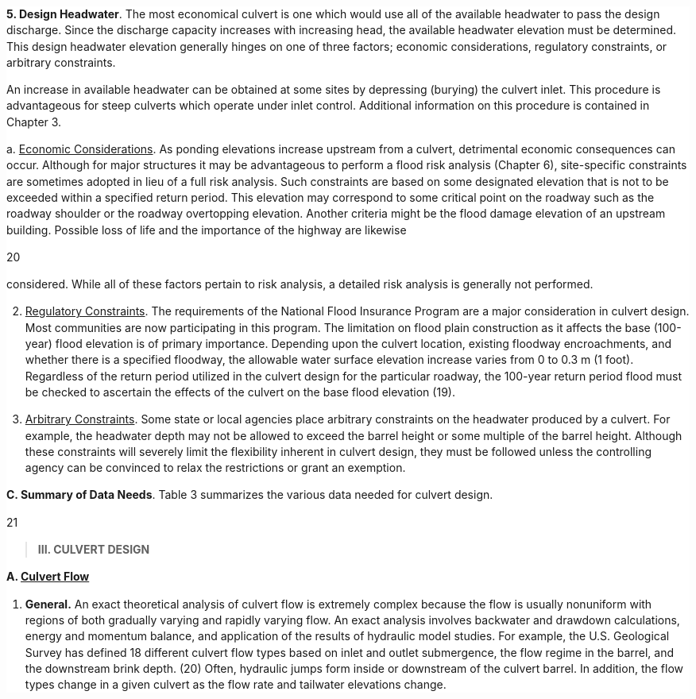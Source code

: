 **5. Design Headwater**. The most economical culvert is one which would use all of the available headwater to pass the design discharge. Since the discharge capacity increases with increasing head, the available headwater elevation must be determined. This design headwater elevation generally hinges on one of three factors; economic considerations, regulatory constraints, or arbitrary constraints.

An increase in available headwater can be obtained at some sites by depressing (burying) the culvert inlet. This procedure is advantageous for steep culverts which operate under inlet control. Additional information on this procedure is contained in Chapter 3.

a\. <u>Economic Considerations</u>. As ponding elevations increase upstream from a culvert, detrimental economic consequences can occur. Although for major structures it may be advantageous to perform a flood risk analysis (Chapter 6), site-specific constraints are sometimes adopted in lieu of a full risk analysis. Such constraints are based on some designated elevation that is not to be exceeded within a specified return period. This elevation may correspond to some critical point on the roadway such as the roadway shoulder or the roadway overtopping elevation. Another criteria might be the flood damage elevation of an upstream building. Possible loss of life and the importance of the highway are likewise

20

considered. While all of these factors pertain to risk analysis, a detailed risk analysis is generally not performed.

2.  <u>Regulatory Constraints</u>. The requirements of the National Flood Insurance Program are a major consideration in culvert design. Most communities are now participating in this program. The limitation on flood plain construction as it affects the base (100-year) flood elevation is of primary importance. Depending upon the culvert location, existing floodway encroachments, and whether there is a specified floodway, the allowable water surface elevation increase varies from 0 to 0.3 m (1 foot). Regardless of the return period utilized in the culvert design for the particular roadway, the 100-year return period flood must be checked to ascertain the effects of the culvert on the base flood elevation (19).

3.  <u>Arbitrary Constraints</u>. Some state or local agencies place arbitrary constraints on the headwater produced by a culvert. For example, the headwater depth may not be allowed to exceed the barrel height or some multiple of the barrel height. Although these constraints will severely limit the flexibility inherent in culvert design, they must be followed unless the controlling agency can be convinced to relax the restrictions or grant an exemption.

**C. Summary of Data Needs**. Table 3 summarizes the various data needed for culvert design.

21

> **III. CULVERT DESIGN**

**A. <u>Culvert Flow</u>**

1.  **General.** An exact theoretical analysis of culvert flow is extremely complex because the flow is usually nonuniform with regions of both gradually varying and rapidly varying flow. An exact analysis involves backwater and drawdown calculations, energy and momentum balance, and application of the results of hydraulic model studies. For example, the U.S. Geological Survey has defined 18 different culvert flow types based on inlet and outlet submergence, the flow regime in the barrel, and the downstream brink depth. (20) Often, hydraulic jumps form inside or downstream of the culvert barrel. In addition, the flow types change in a given culvert as the flow rate and tailwater elevations change.
